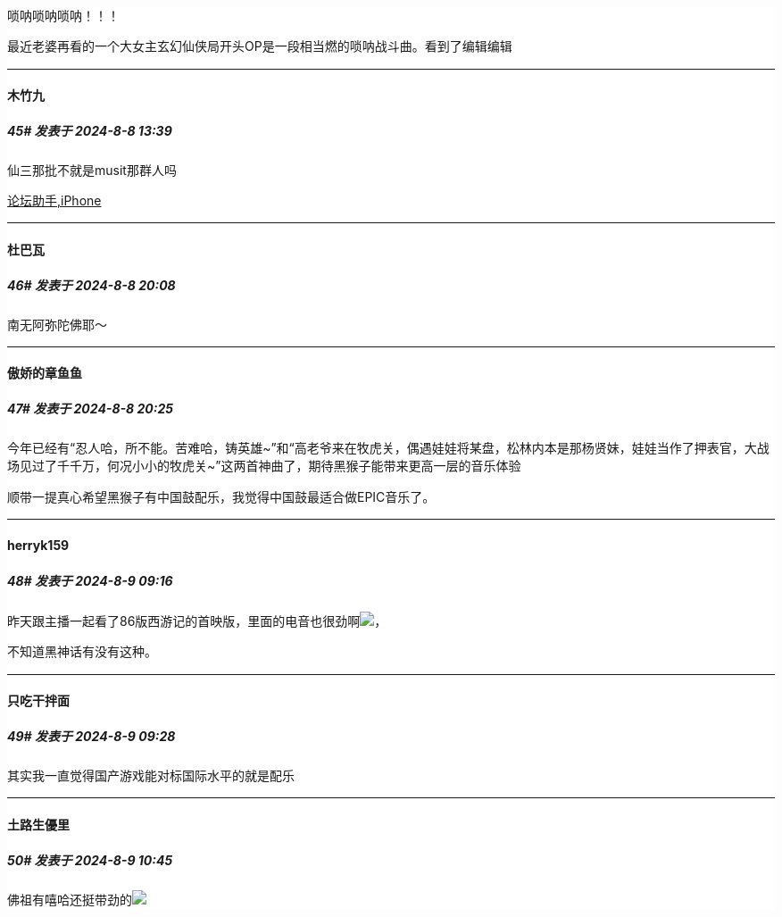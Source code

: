 唢呐唢呐唢呐！！！

最近老婆再看的一个大女主玄幻仙侠局开头OP是一段相当燃的唢呐战斗曲。</blockquote>看到了编辑编辑


*****

####  木竹九  
##### 45#       发表于 2024-8-8 13:39

仙三那批不就是musit那群人吗

[论坛助手,iPhone](https://bbs.saraba1st.com/2b/forum.php?mod=viewthread&amp;tid=2029836)


*****

####  杜巴瓦  
##### 46#       发表于 2024-8-8 20:08

南无阿弥陀佛耶～


*****

####  傲娇的章鱼鱼  
##### 47#       发表于 2024-8-8 20:25

今年已经有“忍人哈，所不能。苦难哈，铸英雄~”和“高老爷来在牧虎关，偶遇娃娃将某盘，松林内本是那杨贤妹，娃娃当作了押表官，大战场见过了千千万，何况小小的牧虎关~”这两首神曲了，期待黑猴子能带来更高一层的音乐体验

顺带一提真心希望黑猴子有中国鼓配乐，我觉得中国鼓最适合做EPIC音乐了。


*****

####  herryk159  
##### 48#       发表于 2024-8-9 09:16

昨天跟主播一起看了86版西游记的首映版，里面的电音也很劲啊<img src="https://static.saraba1st.com/image/smiley/face2017/018.png" referrerpolicy="no-referrer">，

不知道黑神话有没有这种。


*****

####  只吃干拌面  
##### 49#       发表于 2024-8-9 09:28

其实我一直觉得国产游戏能对标国际水平的就是配乐


*****

####  土路生優里  
##### 50#       发表于 2024-8-9 10:45

佛祖有嘻哈还挺带劲的<img src="https://static.saraba1st.com/image/smiley/face2017/024.png" referrerpolicy="no-referrer">

